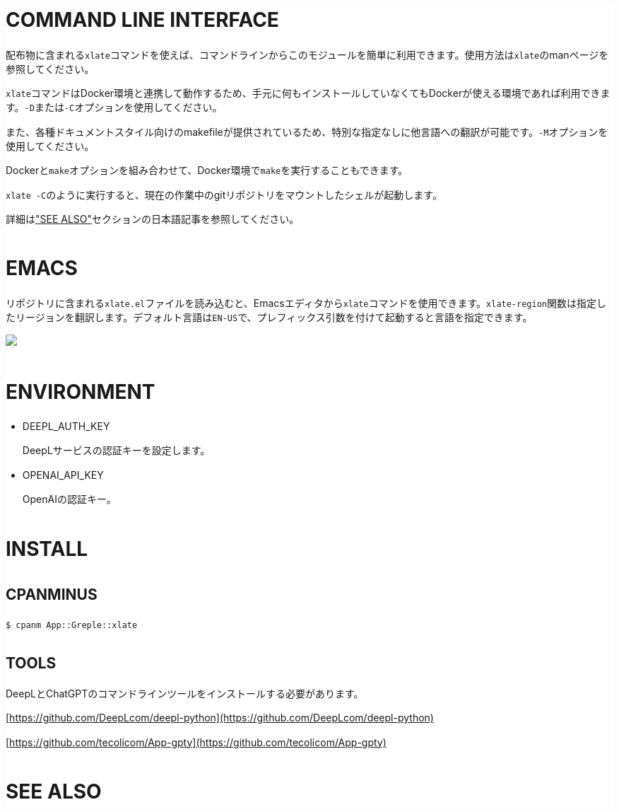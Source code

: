 # COMMAND LINE INTERFACE

配布物に含まれる`xlate`コマンドを使えば、コマンドラインからこのモジュールを簡単に利用できます。使用方法は`xlate`のmanページを参照してください。

`xlate`コマンドはDocker環境と連携して動作するため、手元に何もインストールしていなくてもDockerが使える環境であれば利用できます。`-D`または`-C`オプションを使用してください。

また、各種ドキュメントスタイル向けのmakefileが提供されているため、特別な指定なしに他言語への翻訳が可能です。`-M`オプションを使用してください。

Dockerと`make`オプションを組み合わせて、Docker環境で`make`を実行することもできます。

`xlate -C`のように実行すると、現在の作業中のgitリポジトリをマウントしたシェルが起動します。

詳細は["SEE ALSO"](#see-also)セクションの日本語記事を参照してください。

# EMACS

リポジトリに含まれる`xlate.el`ファイルを読み込むと、Emacsエディタから`xlate`コマンドを使用できます。`xlate-region`関数は指定したリージョンを翻訳します。デフォルト言語は`EN-US`で、プレフィックス引数を付けて起動すると言語を指定できます。

<div>
    <p>
    <img width="750" src="https://raw.githubusercontent.com/kaz-utashiro/App-Greple-xlate/main/images/emacs.png">
    </p>
</div>

# ENVIRONMENT

- DEEPL\_AUTH\_KEY

    DeepLサービスの認証キーを設定します。

- OPENAI\_API\_KEY

    OpenAIの認証キー。

# INSTALL

## CPANMINUS

    $ cpanm App::Greple::xlate

## TOOLS

DeepLとChatGPTのコマンドラインツールをインストールする必要があります。

[https://github.com/DeepLcom/deepl-python](https://github.com/DeepLcom/deepl-python)

[https://github.com/tecolicom/App-gpty](https://github.com/tecolicom/App-gpty)

# SEE ALSO
